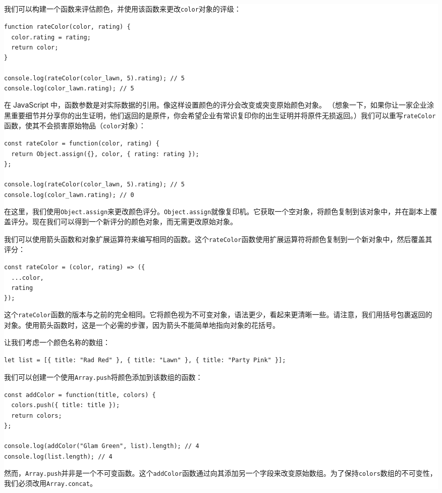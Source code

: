 我们可以构建一个函数来评估颜色，并使用该函数来更改`color`对象的评级：

```
function rateColor(color, rating) {
  color.rating = rating;
  return color;
}

console.log(rateColor(color_lawn, 5).rating); // 5
console.log(color_lawn.rating); // 5
```

在 JavaScript 中，函数参数是对实际数据的引用。像这样设置颜色的评分会改变或突变原始颜色对象。 （想象一下，如果你让一家企业涂黑重要细节并分享你的出生证明，他们返回的是原件，你会希望企业有常识复印你的出生证明并将原件无损返回。）我们可以重写`rateColor`函数，使其不会损害原始物品（`color`对象）：

```
const rateColor = function(color, rating) {
  return Object.assign({}, color, { rating: rating });
};

console.log(rateColor(color_lawn, 5).rating); // 5
console.log(color_lawn.rating); // 0
```

在这里，我们使用`Object.assign`来更改颜色评分。`Object.assign`就像复印机。它获取一个空对象，将颜色复制到该对象中，并在副本上覆盖评分。现在我们可以得到一个新评分的颜色对象，而无需更改原始对象。

我们可以使用箭头函数和对象扩展运算符来编写相同的函数。这个`rateColor`函数使用扩展运算符将颜色复制到一个新对象中，然后覆盖其评分：

```
const rateColor = (color, rating) => ({
  ...color,
  rating
});
```

这个`rateColor`函数的版本与之前的完全相同。它将颜色视为不可变对象，语法更少，看起来更清晰一些。请注意，我们用括号包裹返回的对象。使用箭头函数时，这是一个必需的步骤，因为箭头不能简单地指向对象的花括号。

让我们考虑一个颜色名称的数组：

```
let list = [{ title: "Rad Red" }, { title: "Lawn" }, { title: "Party Pink" }];
```

我们可以创建一个使用`Array.push`将颜色添加到该数组的函数：

```
const addColor = function(title, colors) {
  colors.push({ title: title });
  return colors;
};

console.log(addColor("Glam Green", list).length); // 4
console.log(list.length); // 4
```

然而，`Array.push`并非是一个不可变函数。这个`addColor`函数通过向其添加另一个字段来改变原始数组。为了保持`colors`数组的不可变性，我们必须改用`Array.concat`。
